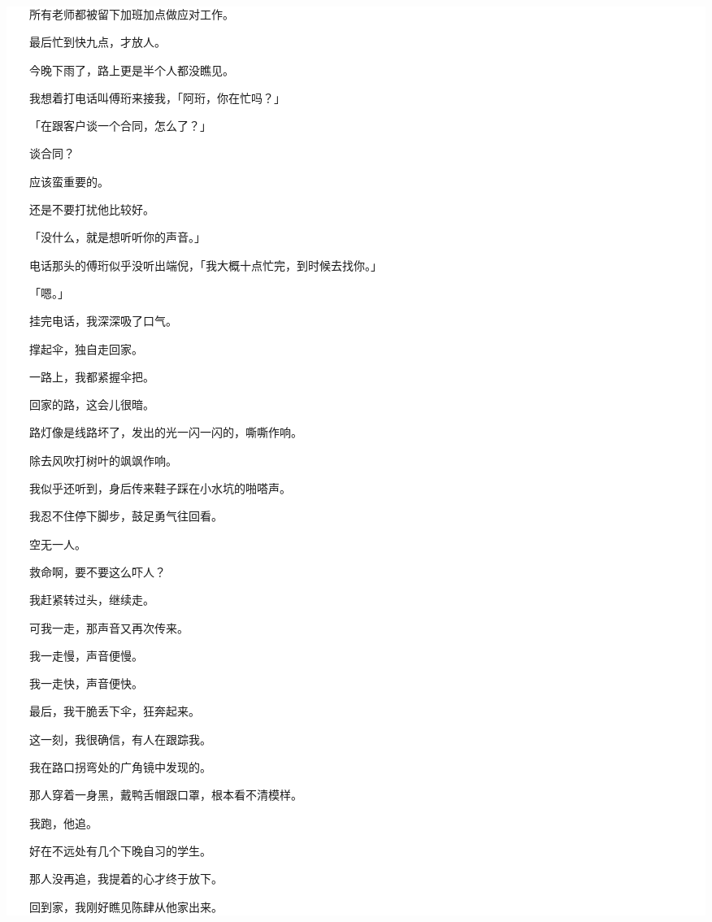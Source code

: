 &emsp;&emsp;所有老师都被留下加班加点做应对工作。  
  
&emsp;&emsp;最后忙到快九点，才放人。  
  
&emsp;&emsp;今晚下雨了，路上更是半个人都没瞧见。  
  
&emsp;&emsp;我想着打电话叫傅珩来接我，「阿珩，你在忙吗？」  
  
&emsp;&emsp;「在跟客户谈一个合同，怎么了？」  
  
&emsp;&emsp;谈合同？  
  
&emsp;&emsp;应该蛮重要的。  
  
&emsp;&emsp;还是不要打扰他比较好。  
  
&emsp;&emsp;「没什么，就是想听听你的声音。」  
  
&emsp;&emsp;电话那头的傅珩似乎没听出端倪，「我大概十点忙完，到时候去找你。」  
  
&emsp;&emsp;「嗯。」  
  
&emsp;&emsp;挂完电话，我深深吸了口气。  
  
&emsp;&emsp;撑起伞，独自走回家。  
  
&emsp;&emsp;一路上，我都紧握伞把。  
  
&emsp;&emsp;回家的路，这会儿很暗。  
  
&emsp;&emsp;路灯像是线路坏了，发出的光一闪一闪的，嘶嘶作响。  
  
&emsp;&emsp;除去风吹打树叶的飒飒作响。  
  
&emsp;&emsp;我似乎还听到，身后传来鞋子踩在小水坑的啪嗒声。  
  
&emsp;&emsp;我忍不住停下脚步，鼓足勇气往回看。  
  
&emsp;&emsp;空无一人。  
  
&emsp;&emsp;救命啊，要不要这么吓人？  
  
&emsp;&emsp;我赶紧转过头，继续走。  
  
&emsp;&emsp;可我一走，那声音又再次传来。  
  
&emsp;&emsp;我一走慢，声音便慢。  
  
&emsp;&emsp;我一走快，声音便快。  
  
&emsp;&emsp;最后，我干脆丢下伞，狂奔起来。  
  
&emsp;&emsp;这一刻，我很确信，有人在跟踪我。  
  
&emsp;&emsp;我在路口拐弯处的广角镜中发现的。  
  
&emsp;&emsp;那人穿着一身黑，戴鸭舌帽跟口罩，根本看不清模样。  
  
&emsp;&emsp;我跑，他追。  
  
&emsp;&emsp;好在不远处有几个下晚自习的学生。  
  
&emsp;&emsp;那人没再追，我提着的心才终于放下。  
  
&emsp;&emsp;回到家，我刚好瞧见陈肆从他家出来。  
  